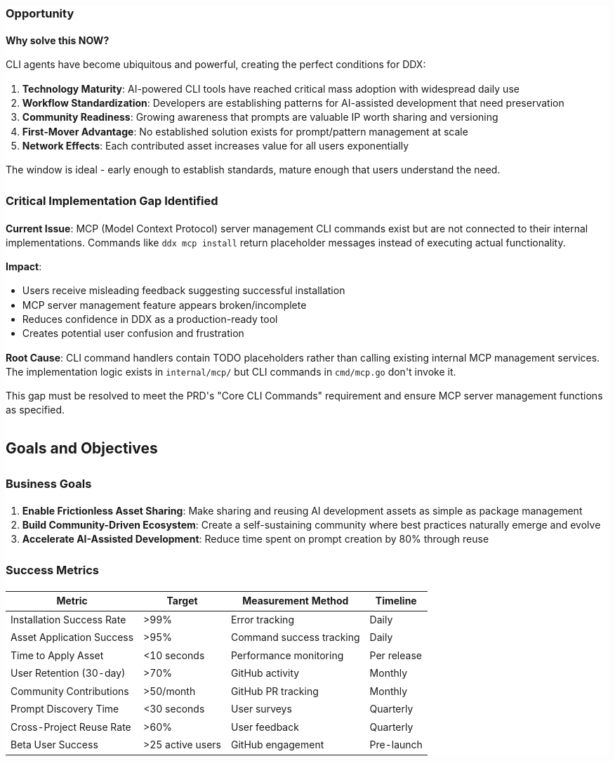 ### Opportunity

**Why solve this NOW?**

CLI agents have become ubiquitous and powerful, creating the perfect conditions for DDX:

1. **Technology Maturity**: AI-powered CLI tools have reached critical mass adoption with widespread daily use
2. **Workflow Standardization**: Developers are establishing patterns for AI-assisted development that need preservation
3. **Community Readiness**: Growing awareness that prompts are valuable IP worth sharing and versioning
4. **First-Mover Advantage**: No established solution exists for prompt/pattern management at scale
5. **Network Effects**: Each contributed asset increases value for all users exponentially

The window is ideal - early enough to establish standards, mature enough that users understand the need.

### Critical Implementation Gap Identified

**Current Issue**: MCP (Model Context Protocol) server management CLI commands exist but are not connected to their internal implementations. Commands like `ddx mcp install` return placeholder messages instead of executing actual functionality.

**Impact**:
- Users receive misleading feedback suggesting successful installation
- MCP server management feature appears broken/incomplete
- Reduces confidence in DDX as a production-ready tool
- Creates potential user confusion and frustration

**Root Cause**: CLI command handlers contain TODO placeholders rather than calling existing internal MCP management services. The implementation logic exists in `internal/mcp/` but CLI commands in `cmd/mcp.go` don't invoke it.

This gap must be resolved to meet the PRD's "Core CLI Commands" requirement and ensure MCP server management functions as specified.

## Goals and Objectives

### Business Goals
1. **Enable Frictionless Asset Sharing**: Make sharing and reusing AI development assets as simple as package management
2. **Build Community-Driven Ecosystem**: Create a self-sustaining community where best practices naturally emerge and evolve
3. **Accelerate AI-Assisted Development**: Reduce time spent on prompt creation by 80% through reuse

### Success Metrics

| Metric | Target | Measurement Method | Timeline |
|--------|--------|-------------------|----------|
| Installation Success Rate | >99% | Error tracking | Daily |
| Asset Application Success | >95% | Command success tracking | Daily |
| Time to Apply Asset | <10 seconds | Performance monitoring | Per release |
| User Retention (30-day) | >70% | GitHub activity | Monthly |
| Community Contributions | >50/month | GitHub PR tracking | Monthly |
| Prompt Discovery Time | <30 seconds | User surveys | Quarterly |
| Cross-Project Reuse Rate | >60% | User feedback | Quarterly |
| Beta User Success | >25 active users | GitHub engagement | Pre-launch |
